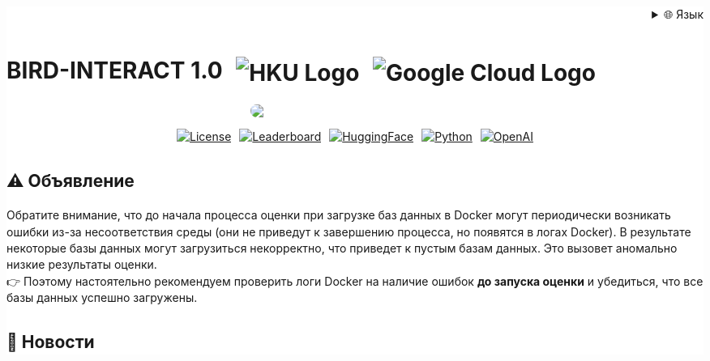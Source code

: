 
<div align="right">
  <details><summary >🌐 Язык</summary></details>

</div>

# BIRD-INTERACT 1.0 <img src="https://raw.githubusercontent.com/bird-bench/BIRD-Interact/main/materials/hku-logo.jpg" alt="HKU Logo" width="50" style="vertical-align:middle;margin-left:10px;"> <img src="https://raw.githubusercontent.com/bird-bench/BIRD-Interact/main/materials/google-cloud-logo.png" alt="Google Cloud Logo" width="50" style="vertical-align:middle;margin-left:10px;">

<p align="center">
  <img src="https://raw.githubusercontent.com/bird-bench/BIRD-Interact/main/materials/bird_interact.png" 
       style="width: 30%; min-width: 100px; display: block; margin: auto; border-radius: 15px !important;">
</p>


<div style="display: flex; justify-content: center; align-items: center; gap: 10px;">
  <a href="https://creativecommons.org/licenses/by-sa/4.0/deed.en">
    <img src="https://img.shields.io/badge/License-CC%20By%20SA%204.0-orange.svg" alt="License">
  </a>
  <a href="https://bird-interact.github.io/">
    <img src="https://img.shields.io/badge/Leaderboard-2025-28a745.svg" alt="Leaderboard">
  </a>
  <a href="https://huggingface.co/datasets/birdsql/bird-interact-lite/tree/main">
    <img src="https://img.shields.io/badge/Dataset-HuggingFace-FFD21E.svg" alt="HuggingFace">
  </a>
  <a href="https://www.python.org/downloads/release/python-310/">
    <img src="https://img.shields.io/badge/Python-3.10+-teal.svg" alt="Python">
  </a>
  <a href="https://pypi.org/project/openai/">
    <img src="https://img.shields.io/badge/OpenAI-1.40+-beige.svg" alt="OpenAI">
  </a>
</div>

## ⚠️ Объявление  
Обратите внимание, что до начала процесса оценки при загрузке баз данных в Docker могут периодически возникать ошибки из-за несоответствия среды (они не приведут к завершению процесса, но появятся в логах Docker). В результате некоторые базы данных могут загрузиться некорректно, что приведет к пустым базам данных. Это вызовет аномально низкие результаты оценки.  
👉 Поэтому настоятельно рекомендуем проверить логи Docker на наличие ошибок **до запуска оценки** и убедиться, что все базы данных успешно загружены.

## 📰 Новости
